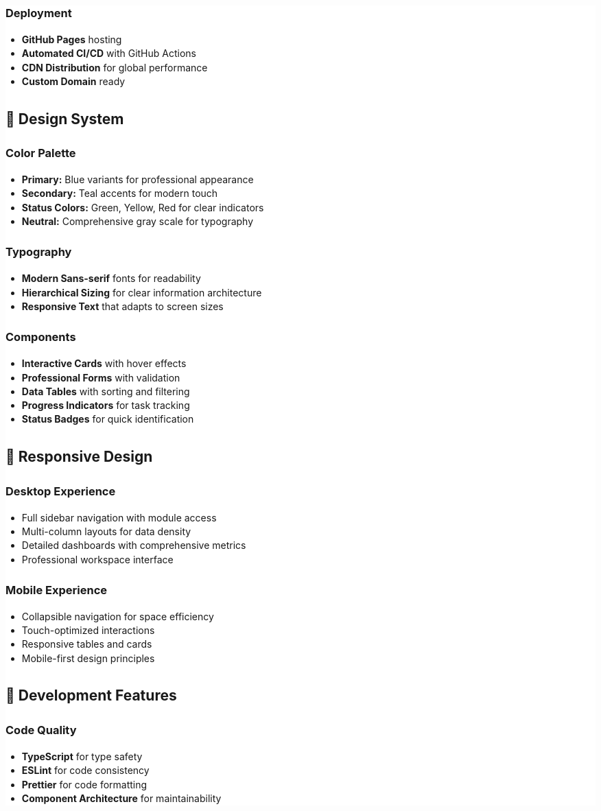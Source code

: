 ### **Deployment**
- **GitHub Pages** hosting
- **Automated CI/CD** with GitHub Actions
- **CDN Distribution** for global performance
- **Custom Domain** ready

## 🎨 Design System

### **Color Palette**
- **Primary:** Blue variants for professional appearance
- **Secondary:** Teal accents for modern touch
- **Status Colors:** Green, Yellow, Red for clear indicators
- **Neutral:** Comprehensive gray scale for typography

### **Typography**
- **Modern Sans-serif** fonts for readability
- **Hierarchical Sizing** for clear information architecture
- **Responsive Text** that adapts to screen sizes

### **Components**
- **Interactive Cards** with hover effects
- **Professional Forms** with validation
- **Data Tables** with sorting and filtering
- **Progress Indicators** for task tracking
- **Status Badges** for quick identification

## 📱 Responsive Design

### **Desktop Experience**
- Full sidebar navigation with module access
- Multi-column layouts for data density
- Detailed dashboards with comprehensive metrics
- Professional workspace interface

### **Mobile Experience**  
- Collapsible navigation for space efficiency
- Touch-optimized interactions
- Responsive tables and cards
- Mobile-first design principles

## 🔧 Development Features

### **Code Quality**
- **TypeScript** for type safety
- **ESLint** for code consistency
- **Prettier** for code formatting
- **Component Architecture** for maintainability
